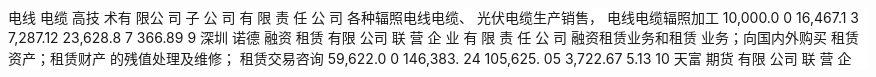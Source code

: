 电线
电缆
高技
术有
限公
司
子
公
司
有
限
责
任
公
司
各种辐照电线电缆、
光伏电缆生产销售，
电线电缆辐照加工
10,000.0
0
16,467.1
3
7,287.12
23,628.8
7
366.89
9
深圳
诺德
融资
租赁
有限
公司
联
营
企
业
有
限
责
任
公
司
融资租赁业务和租赁
业务；向国内外购买
租赁资产；租赁财产
的残值处理及维修；
租赁交易咨询
59,622.0
0
146,383.
24
105,625.
05
3,722.67
5.13
10
天富
期货
有限
公司
联
营
企